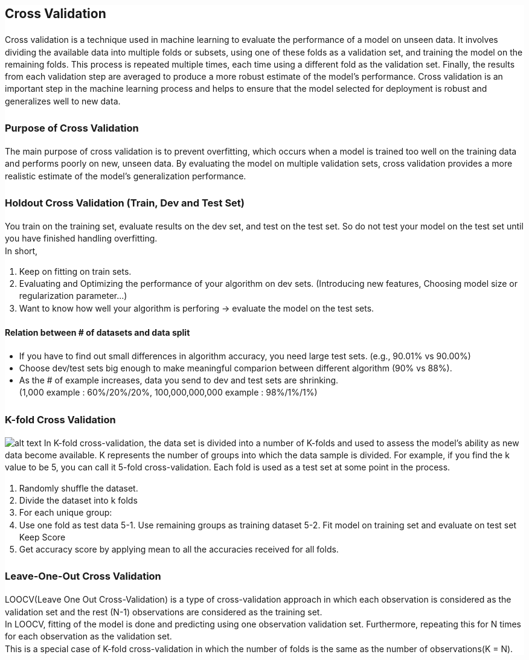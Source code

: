 
## Cross Validation
Cross validation is a technique used in machine learning to evaluate the performance of a model on unseen data. It involves dividing the available data into multiple folds or subsets, using one of these folds as a validation set, and training the model on the remaining folds. This process is repeated multiple times, each time using a different fold as the validation set. Finally, the results from each validation step are averaged to produce a more robust estimate of the model’s performance. Cross validation is an important step in the machine learning process and helps to ensure that the model selected for deployment is robust and generalizes well to new data.

### Purpose of Cross Validation
The main purpose of cross validation is to prevent overfitting, which occurs when a model is trained too well on the training data and performs poorly on new, unseen data. By evaluating the model on multiple validation sets, cross validation provides a more realistic estimate of the model’s generalization performance.

### Holdout Cross Validation (Train, Dev and Test Set)
You train on the training set, evaluate results on the dev set, and test on the test set. So do not test your model on the test set until you have finished handling overfitting.  
In short, 
1. Keep on fitting on train sets.
2. Evaluating and Optimizing the performance of your algorithm on dev sets. (Introducing new features, Choosing model size or regularization parameter...)
3. Want to know how well your algorithm is perforing -> evaluate the model on the test sets.

#### Relation between # of datasets and data split
- If you have to find out small differences in algorithm accuracy, you need large test sets. (e.g., 90.01% vs 90.00%)  
- Choose dev/test sets big enough to make meaningful comparion between different algorithm (90% vs 88%). 
- As the # of example increases, data you send to dev and test sets are shrinking.  
(1,000 example : 60%/20%/20%, 100,000,000,000 example : 98%/1%/1%)

### K-fold Cross Validation
![alt text](images/blog23_k_fold_cross_validation.png)
In K-fold cross-validation, the data set is divided into a number of K-folds and used to assess the model’s ability as new data become available. K represents the number of groups into which the data sample is divided. For example, if you find the k value to be 5, you can call it 5-fold cross-validation. Each fold is used as a test set at some point in the process.

1. Randomly shuffle the dataset.
2. Divide the dataset into k folds
3. For each unique group:
4. Use one fold as test data
5-1. Use remaining groups as training dataset
5-2. Fit model on training set and evaluate on test set
Keep Score 
6. Get accuracy score by applying mean to all the accuracies received for all folds.

### Leave-One-Out Cross Validation
LOOCV(Leave One Out Cross-Validation) is a type of cross-validation approach in which each observation is considered as the validation set and the rest (N-1) observations are considered as the training set.  
In LOOCV, fitting of the model is done and predicting using one observation validation set. Furthermore, repeating this for N times for each observation as the validation set.  
This is a special case of K-fold cross-validation in which the number of folds is the same as the number of observations(K = N). 
